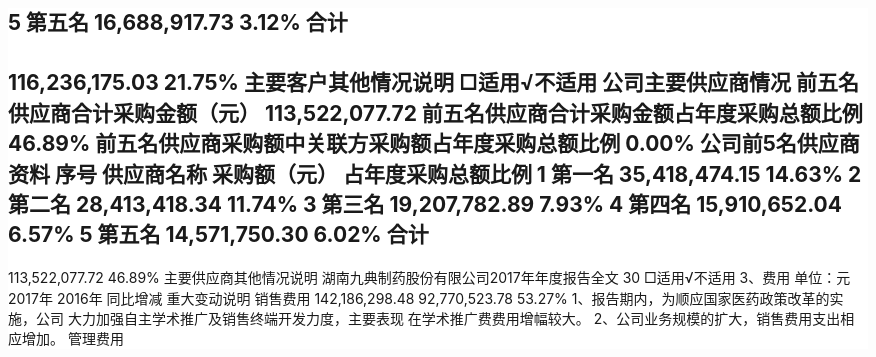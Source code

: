 5
第五名
16,688,917.73
3.12%
合计
--
116,236,175.03
21.75%
主要客户其他情况说明
□适用√不适用
公司主要供应商情况
前五名供应商合计采购金额（元）
113,522,077.72
前五名供应商合计采购金额占年度采购总额比例
46.89%
前五名供应商采购额中关联方采购额占年度采购总额比例
0.00%
公司前5名供应商资料
序号
供应商名称
采购额（元）
占年度采购总额比例
1
第一名
35,418,474.15
14.63%
2
第二名
28,413,418.34
11.74%
3
第三名
19,207,782.89
7.93%
4
第四名
15,910,652.04
6.57%
5
第五名
14,571,750.30
6.02%
合计
--
113,522,077.72
46.89%
主要供应商其他情况说明
湖南九典制药股份有限公司2017年年度报告全文
30
□适用√不适用
3、费用
单位：元2017年
2016年
同比增减
重大变动说明
销售费用
142,186,298.48
92,770,523.78
53.27%
1、报告期内，为顺应国家医药政策改革的实施，公司
大力加强自主学术推广及销售终端开发力度，主要表现
在学术推广费费用增幅较大。
2、公司业务规模的扩大，销售费用支出相应增加。
管理费用